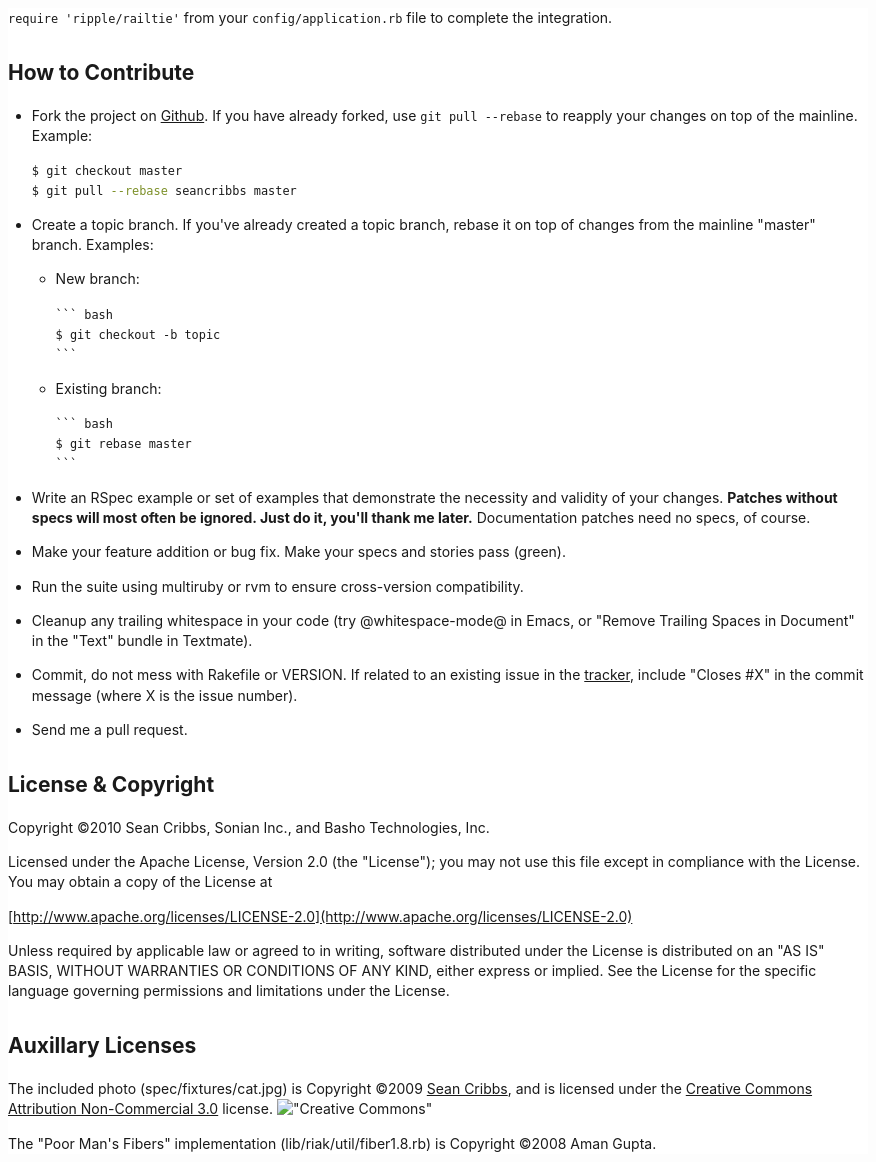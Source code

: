 `require 'ripple/railtie'` from your `config/application.rb` file to complete the integration.


## How to Contribute

* Fork the project on [Github](http://github.com/seancribbs/ripple).  If you have already forked, use `git pull --rebase` to reapply your changes on top of the mainline. Example:

    ``` bash
    $ git checkout master
    $ git pull --rebase seancribbs master
    ```
* Create a topic branch. If you've already created a topic branch, rebase it on top of changes from the mainline "master" branch. Examples:
  * New branch:

        ``` bash
        $ git checkout -b topic
        ```
  * Existing branch:

        ``` bash
        $ git rebase master
        ```
* Write an RSpec example or set of examples that demonstrate the necessity and validity of your changes. **Patches without specs will most often be ignored. Just do it, you'll thank me later.** Documentation patches need no specs, of course.
* Make your feature addition or bug fix. Make your specs and stories pass (green).
* Run the suite using multiruby or rvm to ensure cross-version compatibility.
* Cleanup any trailing whitespace in your code (try @whitespace-mode@ in Emacs, or "Remove Trailing Spaces in Document" in the "Text" bundle in Textmate).
* Commit, do not mess with Rakefile or VERSION.  If related to an existing issue in the [tracker](http://github.com/seancribbs/ripple/issues), include "Closes #X" in the commit message (where X is the issue number).
* Send me a pull request.

## License & Copyright

Copyright &copy;2010 Sean Cribbs, Sonian Inc., and Basho Technologies, Inc.

Licensed under the Apache License, Version 2.0 (the "License"); you may not use this file except in compliance with the License. You may obtain a copy of the License at

[http://www.apache.org/licenses/LICENSE-2.0](http://www.apache.org/licenses/LICENSE-2.0)

Unless required by applicable law or agreed to in writing, software distributed under the License is distributed on an "AS IS" BASIS, WITHOUT WARRANTIES OR CONDITIONS OF ANY KIND, either express or implied. See the License for the specific language governing permissions and limitations under the License.

## Auxillary Licenses

The included photo (spec/fixtures/cat.jpg) is Copyright &copy;2009 [Sean Cribbs](http://seancribbs.com/), and is licensed under the [Creative Commons Attribution Non-Commercial 3.0](http://creativecommons.org/licenses/by-nc/3.0) license. 
!["Creative Commons"](http://i.creativecommons.org/l/by-nc/3.0/88x31.png)

The "Poor Man's Fibers" implementation (lib/riak/util/fiber1.8.rb) is Copyright &copy;2008 Aman Gupta.
